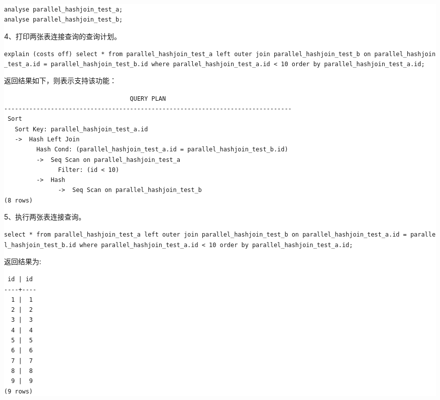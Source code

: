 ```
analyse parallel_hashjoin_test_a;
analyse parallel_hashjoin_test_b;
```

4、打印两张表连接查询的查询计划。

```
explain (costs off) select * from parallel_hashjoin_test_a left outer join parallel_hashjoin_test_b on parallel_hashjoin_test_a.id = parallel_hashjoin_test_b.id where parallel_hashjoin_test_a.id < 10 order by parallel_hashjoin_test_a.id;
```

返回结果如下，则表示支持该功能：

```
                                   QUERY PLAN
--------------------------------------------------------------------------------
 Sort
   Sort Key: parallel_hashjoin_test_a.id
   ->  Hash Left Join
         Hash Cond: (parallel_hashjoin_test_a.id = parallel_hashjoin_test_b.id)
         ->  Seq Scan on parallel_hashjoin_test_a
               Filter: (id < 10)
         ->  Hash
               ->  Seq Scan on parallel_hashjoin_test_b
(8 rows)
```

5、执行两张表连接查询。

```
select * from parallel_hashjoin_test_a left outer join parallel_hashjoin_test_b on parallel_hashjoin_test_a.id = parallel_hashjoin_test_b.id where parallel_hashjoin_test_a.id < 10 order by parallel_hashjoin_test_a.id;
```

返回结果为:

```
 id | id
----+----
  1 |  1
  2 |  2
  3 |  3
  4 |  4
  5 |  5
  6 |  6
  7 |  7
  8 |  8
  9 |  9
(9 rows)
```

